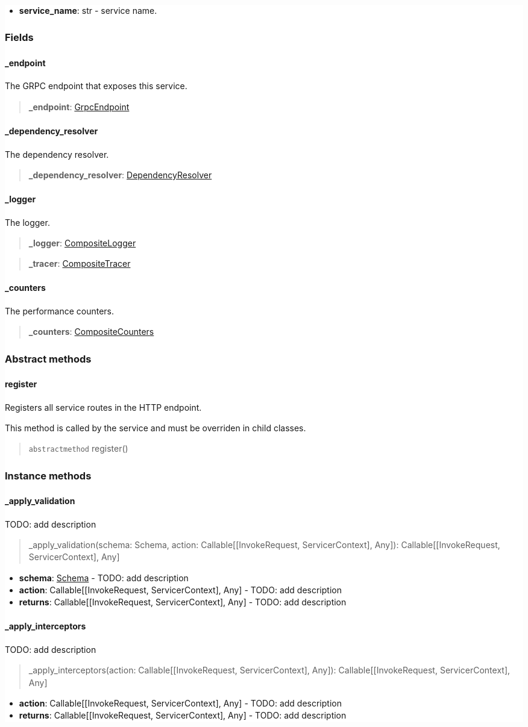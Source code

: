 - **service_name**: str - service name.


### Fields

<span class="hide-title-link">

#### _endpoint
The GRPC endpoint that exposes this service.
> **_endpoint**: [GrpcEndpoint](../grpc_endpoint)

#### _dependency_resolver
The dependency resolver.
> **_dependency_resolver**: [DependencyResolver](../../../commons/refer/dependency_resolver)

#### _logger
The logger.
> **_logger**: [CompositeLogger](../../../components/log/composite_logger)

> **_tracer**: [CompositeTracer](../../../components/trace/composite_tracer)

#### _counters
The performance counters.
> **_counters**: [CompositeCounters](../../../components/count/composite_counters)

</span>

### Abstract methods

#### register
Registers all service routes in the HTTP endpoint.

This method is called by the service and must be overriden in child classes.

> `abstractmethod` register()


### Instance methods

#### _apply_validation
TODO: add description
> _apply_validation(schema: Schema, action: Callable[[InvokeRequest, ServicerContext], Any]): Callable[[InvokeRequest, ServicerContext], Any]

- **schema**: [Schema](../../../commons/validate/schema) - TODO: add description
- **action**: Callable[[InvokeRequest, ServicerContext], Any] - TODO: add description
- **returns**: Callable[[InvokeRequest, ServicerContext], Any] - TODO: add description

#### _apply_interceptors
TODO: add description

> _apply_interceptors(action: Callable[[InvokeRequest, ServicerContext], Any]): Callable[[InvokeRequest, ServicerContext], Any]

- **action**: Callable[[InvokeRequest, ServicerContext], Any] - TODO: add description
- **returns**: Callable[[InvokeRequest, ServicerContext], Any] - TODO: add description
